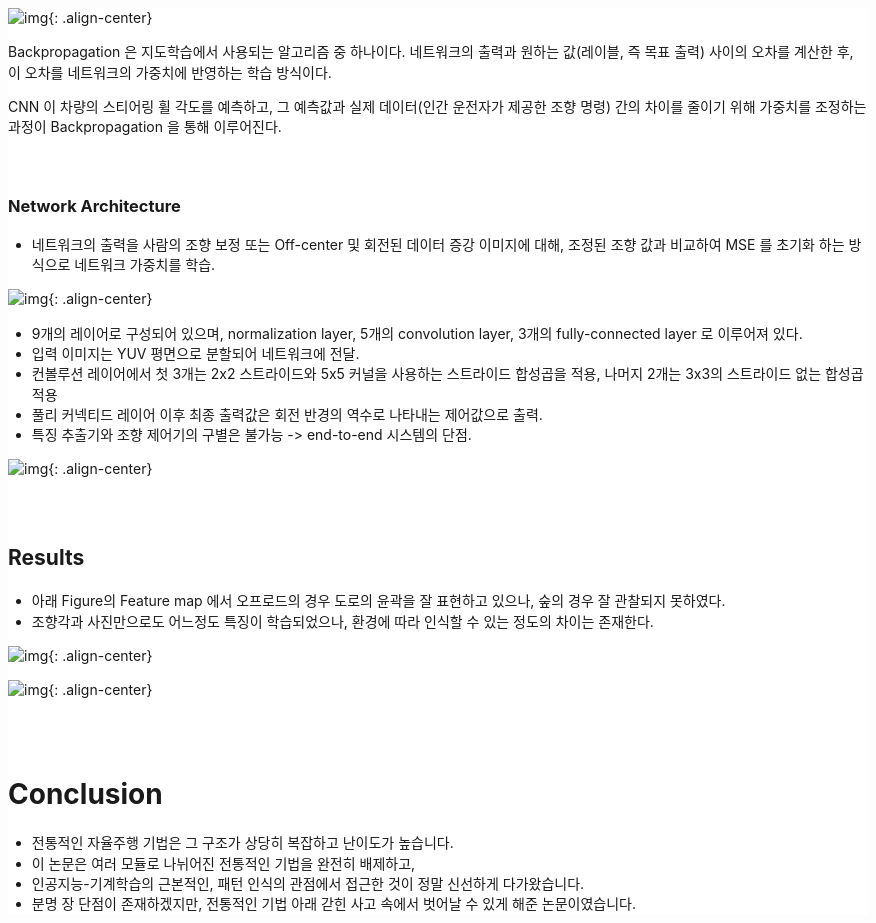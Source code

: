 <img width="800" alt="img" src="https://github.com/user-attachments/assets/8d4c1a1e-b3ff-4f01-b0bd-838f20d84bd9">{: .align-center}

Backpropagation 은 지도학습에서 사용되는 알고리즘 중 하나이다.
네트워크의 출력과 원하는 값(레이블, 즉 목표 출력) 사이의 오차를 계산한 후, 이 오차를 네트워크의 가중치에 반영하는 학습 방식이다.

CNN 이 차량의 스티어링 휠 각도를 예측하고, 그 예측값과 실제 데이터(인간 운전자가 제공한 조향 명령) 간의 차이를 줄이기 위해 가중치를 조정하는 과정이
Backpropagation 을 통해 이루어진다.


<br>

### Network Architecture

- 네트워크의 출력을 사람의 조향 보정 또는 Off-center 및 회전된 데이터 증강 이미지에 대해, 조정된 조향 값과 비교하여 MSE 를 초기화 하는 방식으로 네트워크 가중치를 학습.

<img width="800" alt="img" src="https://github.com/user-attachments/assets/c30d7ff3-d2c6-4e6d-a318-26e594fa6a10">{: .align-center}

- 9개의 레이어로 구성되어 있으며, normalization layer, 5개의 convolution layer, 3개의 fully-connected layer 로 이루어져 있다.
- 입력 이미지는 YUV 평면으로 분할되어 네트워크에 전달.
- 컨볼루션 레이어에서 첫 3개는 2x2 스트라이드와 5x5 커널을 사용하는 스트라이드 합성곱을 적용, 나머지 2개는 3x3의 스트라이드 없는 합성곱 적용
- 풀리 커넥티드 레이어 이후 최종 출력값은 회전 반경의 역수로 나타내는 제어값으로 출력.
- 특징 추출기와 조향 제어기의 구별은 불가능 -> end-to-end 시스템의 단점.

<img width="800" alt="img" src="https://github.com/user-attachments/assets/1ca8bbc9-d5ec-4e73-b235-4fe2d7de1217">{: .align-center}

<br>

## Results



- 아래 Figure의 Feature map 에서 오프로드의 경우 도로의 윤곽을 잘 표현하고 있으나, 숲의 경우 잘 관찰되지 못하였다.
- 조향각과 사진만으로도 어느정도 특징이 학습되었으나, 환경에 따라 인식할 수 있는 정도의 차이는 존재한다.

<img width="800" alt="img" src="https://github.com/user-attachments/assets/e7d46431-bd48-4b3f-9cf4-84c9b13f2c9f">{: .align-center}


<img width="800" alt="img" src="https://github.com/user-attachments/assets/7a4e0a94-e727-4129-a9cb-fcf6cadfcae2">{: .align-center}


<br>

# Conclusion

- 전통적인 자율주행 기법은 그 구조가 상당히 복잡하고 난이도가 높습니다.
- 이 논문은 여러 모듈로 나뉘어진 전통적인 기법을 완전히 배제하고,
- 인공지능-기계학습의 근본적인, 패턴 인식의 관점에서 접근한 것이 정말 신선하게 다가왔습니다.
- 분명 장 단점이 존재하겠지만, 전통적인 기법 아래 갇힌 사고 속에서 벗어날 수 있게 해준 논문이였습니다.


